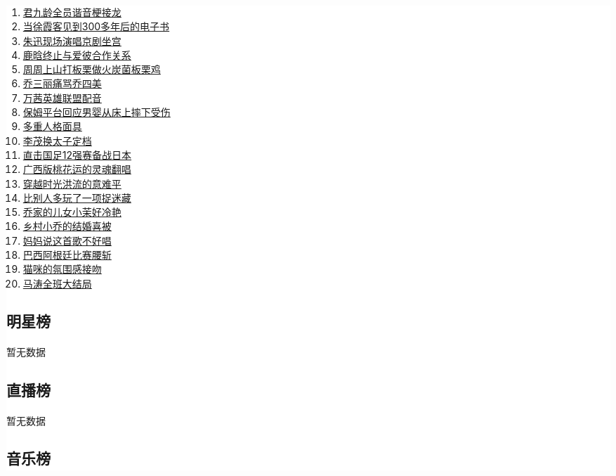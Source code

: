 1. [君九龄全员谐音梗接龙](https://www.douyin.com/search/%E5%90%9B%E4%B9%9D%E9%BE%84%E5%85%A8%E5%91%98%E8%B0%90%E9%9F%B3%E6%A2%97%E6%8E%A5%E9%BE%99)
1. [当徐霞客见到300多年后的电子书](https://www.douyin.com/search/%E5%BD%93%E5%BE%90%E9%9C%9E%E5%AE%A2%E8%A7%81%E5%88%B0300%E5%A4%9A%E5%B9%B4%E5%90%8E%E7%9A%84%E7%94%B5%E5%AD%90%E4%B9%A6)
1. [朱迅现场演唱京剧坐宫](https://www.douyin.com/search/%E6%9C%B1%E8%BF%85%E7%8E%B0%E5%9C%BA%E6%BC%94%E5%94%B1%E4%BA%AC%E5%89%A7%E5%9D%90%E5%AE%AB)
1. [鹿晗终止与爱彼合作关系](https://www.douyin.com/search/%E9%B9%BF%E6%99%97%E7%BB%88%E6%AD%A2%E4%B8%8E%E7%88%B1%E5%BD%BC%E5%90%88%E4%BD%9C%E5%85%B3%E7%B3%BB)
1. [周周上山打板栗做火炭菌板栗鸡](https://www.douyin.com/search/%E5%91%A8%E5%91%A8%E4%B8%8A%E5%B1%B1%E6%89%93%E6%9D%BF%E6%A0%97%E5%81%9A%E7%81%AB%E7%82%AD%E8%8F%8C%E6%9D%BF%E6%A0%97%E9%B8%A1)
1. [乔三丽痛骂乔四美](https://www.douyin.com/search/%E4%B9%94%E4%B8%89%E4%B8%BD%E7%97%9B%E9%AA%82%E4%B9%94%E5%9B%9B%E7%BE%8E)
1. [万茜英雄联盟配音](https://www.douyin.com/search/%E4%B8%87%E8%8C%9C%E8%8B%B1%E9%9B%84%E8%81%94%E7%9B%9F%E9%85%8D%E9%9F%B3)
1. [保姆平台回应男婴从床上摔下受伤](https://www.douyin.com/search/%E4%BF%9D%E5%A7%86%E5%B9%B3%E5%8F%B0%E5%9B%9E%E5%BA%94%E7%94%B7%E5%A9%B4%E4%BB%8E%E5%BA%8A%E4%B8%8A%E6%91%94%E4%B8%8B%E5%8F%97%E4%BC%A4)
1. [多重人格面具](https://www.douyin.com/search/%E5%A4%9A%E9%87%8D%E4%BA%BA%E6%A0%BC%E9%9D%A2%E5%85%B7)
1. [李茂换太子定档](https://www.douyin.com/search/%E6%9D%8E%E8%8C%82%E6%8D%A2%E5%A4%AA%E5%AD%90%E5%AE%9A%E6%A1%A3)
1. [直击国足12强赛备战日本](https://www.douyin.com/search/%E7%9B%B4%E5%87%BB%E5%9B%BD%E8%B6%B312%E5%BC%BA%E8%B5%9B%E5%A4%87%E6%88%98%E6%97%A5%E6%9C%AC)
1. [广西版桃花运的灵魂翻唱](https://www.douyin.com/search/%E5%B9%BF%E8%A5%BF%E7%89%88%E6%A1%83%E8%8A%B1%E8%BF%90%E7%9A%84%E7%81%B5%E9%AD%82%E7%BF%BB%E5%94%B1)
1. [穿越时光洪流的意难平](https://www.douyin.com/search/%E7%A9%BF%E8%B6%8A%E6%97%B6%E5%85%89%E6%B4%AA%E6%B5%81%E7%9A%84%E6%84%8F%E9%9A%BE%E5%B9%B3)
1. [比别人多玩了一项捉迷藏](https://www.douyin.com/search/%E6%AF%94%E5%88%AB%E4%BA%BA%E5%A4%9A%E7%8E%A9%E4%BA%86%E4%B8%80%E9%A1%B9%E6%8D%89%E8%BF%B7%E8%97%8F)
1. [乔家的儿女小茉好冷艳](https://www.douyin.com/search/%E4%B9%94%E5%AE%B6%E7%9A%84%E5%84%BF%E5%A5%B3%E5%B0%8F%E8%8C%89%E5%A5%BD%E5%86%B7%E8%89%B3)
1. [乡村小乔的结婚喜被](https://www.douyin.com/search/%E4%B9%A1%E6%9D%91%E5%B0%8F%E4%B9%94%E7%9A%84%E7%BB%93%E5%A9%9A%E5%96%9C%E8%A2%AB)
1. [妈妈说这首歌不好唱](https://www.douyin.com/search/%E5%A6%88%E5%A6%88%E8%AF%B4%E8%BF%99%E9%A6%96%E6%AD%8C%E4%B8%8D%E5%A5%BD%E5%94%B1)
1. [巴西阿根廷比赛腰斩](https://www.douyin.com/search/%E5%B7%B4%E8%A5%BF%E9%98%BF%E6%A0%B9%E5%BB%B7%E6%AF%94%E8%B5%9B%E8%85%B0%E6%96%A9)
1. [猫咪的氛围感接吻](https://www.douyin.com/search/%E7%8C%AB%E5%92%AA%E7%9A%84%E6%B0%9B%E5%9B%B4%E6%84%9F%E6%8E%A5%E5%90%BB)
1. [马涛全班大结局](https://www.douyin.com/search/%E9%A9%AC%E6%B6%9B%E5%85%A8%E7%8F%AD%E5%A4%A7%E7%BB%93%E5%B1%80)

## 明星榜

暂无数据

## 直播榜

暂无数据

## 音乐榜
